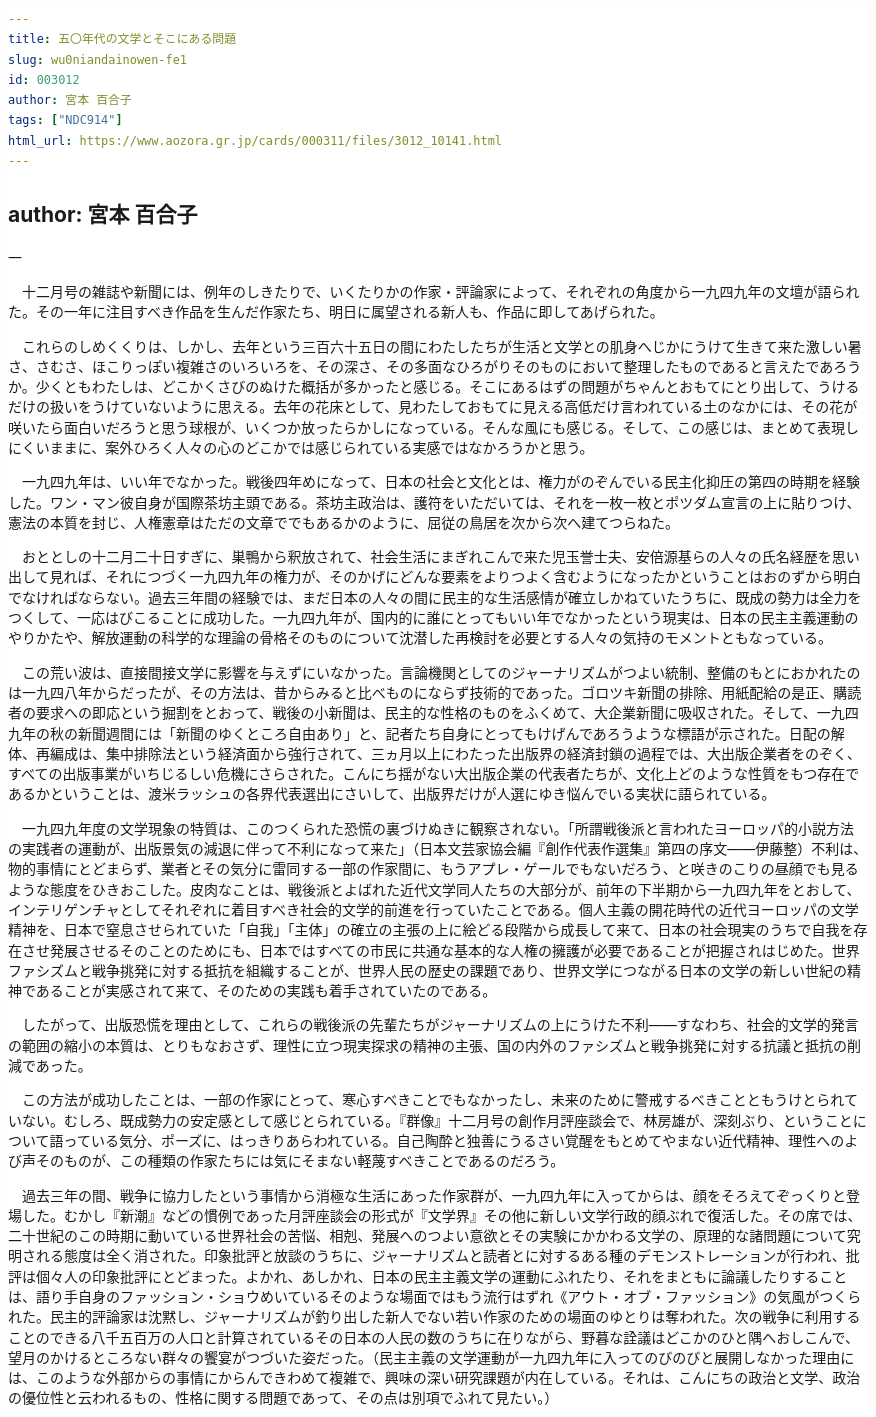 ```yaml
---
title: 五〇年代の文学とそこにある問題
slug: wu0niandainowen-fe1
id: 003012
author: 宮本 百合子
tags: ["NDC914"]
html_url: https://www.aozora.gr.jp/cards/000311/files/3012_10141.html
---
```


## author: 宮本 百合子

一



　十二月号の雑誌や新聞には、例年のしきたりで、いくたりかの作家・評論家によって、それぞれの角度から一九四九年の文壇が語られた。その一年に注目すべき作品を生んだ作家たち、明日に属望される新人も、作品に即してあげられた。

　これらのしめくくりは、しかし、去年という三百六十五日の間にわたしたちが生活と文学との肌身へじかにうけて生きて来た激しい暑さ、さむさ、ほこりっぽい複雑さのいろいろを、その深さ、その多面なひろがりそのものにおいて整理したものであると言えたであろうか。少くともわたしは、どこかくさびのぬけた概括が多かったと感じる。そこにあるはずの問題がちゃんとおもてにとり出して、うけるだけの扱いをうけていないように思える。去年の花床として、見わたしておもてに見える高低だけ言われている土のなかには、その花が咲いたら面白いだろうと思う球根が、いくつか放ったらかしになっている。そんな風にも感じる。そして、この感じは、まとめて表現しにくいままに、案外ひろく人々の心のどこかでは感じられている実感ではなかろうかと思う。

　一九四九年は、いい年でなかった。戦後四年めになって、日本の社会と文化とは、権力がのぞんでいる民主化抑圧の第四の時期を経験した。ワン・マン彼自身が国際茶坊主頭である。茶坊主政治は、護符をいただいては、それを一枚一枚とポツダム宣言の上に貼りつけ、憲法の本質を封じ、人権憲章はただの文章ででもあるかのように、屈従の鳥居を次から次へ建てつらねた。

　おととしの十二月二十日すぎに、巣鴨から釈放されて、社会生活にまぎれこんで来た児玉誉士夫、安倍源基らの人々の氏名経歴を思い出して見れば、それにつづく一九四九年の権力が、そのかげにどんな要素をよりつよく含むようになったかということはおのずから明白でなければならない。過去三年間の経験では、まだ日本の人々の間に民主的な生活感情が確立しかねていたうちに、既成の勢力は全力をつくして、一応はびこることに成功した。一九四九年が、国内的に誰にとってもいい年でなかったという現実は、日本の民主主義運動のやりかたや、解放運動の科学的な理論の骨格そのものについて沈潜した再検討を必要とする人々の気持のモメントともなっている。

　この荒い波は、直接間接文学に影響を与えずにいなかった。言論機関としてのジャーナリズムがつよい統制、整備のもとにおかれたのは一九四八年からだったが、その方法は、昔からみると比べものにならず技術的であった。ゴロツキ新聞の排除、用紙配給の是正、購読者の要求への即応という掘割をとおって、戦後の小新聞は、民主的な性格のものをふくめて、大企業新聞に吸収された。そして、一九四九年の秋の新聞週間には「新聞のゆくところ自由あり」と、記者たち自身にとってもけげんであろうような標語が示された。日配の解体、再編成は、集中排除法という経済面から強行されて、三ヵ月以上にわたった出版界の経済封鎖の過程では、大出版企業者をのぞく、すべての出版事業がいちじるしい危機にさらされた。こんにち揺がない大出版企業の代表者たちが、文化上どのような性質をもつ存在であるかということは、渡米ラッシュの各界代表選出にさいして、出版界だけが人選にゆき悩んでいる実状に語られている。

　一九四九年度の文学現象の特質は、このつくられた恐慌の裏づけぬきに観察されない。「所謂戦後派と言われたヨーロッパ的小説方法の実践者の運動が、出版景気の減退に伴って不利になって来た」（日本文芸家協会編『創作代表作選集』第四の序文――伊藤整）不利は、物的事情にとどまらず、業者とその気分に雷同する一部の作家間に、もうアプレ・ゲールでもないだろう、と咲きのこりの昼顔でも見るような態度をひきおこした。皮肉なことは、戦後派とよばれた近代文学同人たちの大部分が、前年の下半期から一九四九年をとおして、インテリゲンチャとしてそれぞれに着目すべき社会的文学的前進を行っていたことである。個人主義の開花時代の近代ヨーロッパの文学精神を、日本で窒息させられていた「自我」「主体」の確立の主張の上に絵どる段階から成長して来て、日本の社会現実のうちで自我を存在させ発展させるそのことのためにも、日本ではすべての市民に共通な基本的な人権の擁護が必要であることが把握されはじめた。世界ファシズムと戦争挑発に対する抵抗を組織することが、世界人民の歴史の課題であり、世界文学につながる日本の文学の新しい世紀の精神であることが実感されて来て、そのための実践も着手されていたのである。

　したがって、出版恐慌を理由として、これらの戦後派の先輩たちがジャーナリズムの上にうけた不利――すなわち、社会的文学的発言の範囲の縮小の本質は、とりもなおさず、理性に立つ現実探求の精神の主張、国の内外のファシズムと戦争挑発に対する抗議と抵抗の削減であった。

　この方法が成功したことは、一部の作家にとって、寒心すべきことでもなかったし、未来のために警戒するべきことともうけとられていない。むしろ、既成勢力の安定感として感じとられている。『群像』十二月号の創作月評座談会で、林房雄が、深刻ぶり、ということについて語っている気分、ポーズに、はっきりあらわれている。自己陶酔と独善にうるさい覚醒をもとめてやまない近代精神、理性へのよび声そのものが、この種類の作家たちには気にそまない軽蔑すべきことであるのだろう。

　過去三年の間、戦争に協力したという事情から消極な生活にあった作家群が、一九四九年に入ってからは、顔をそろえてぞっくりと登場した。むかし『新潮』などの慣例であった月評座談会の形式が『文学界』その他に新しい文学行政的顔ぶれで復活した。その席では、二十世紀のこの時期に動いている世界社会の苦悩、相剋、発展へのつよい意欲とその実験にかかわる文学の、原理的な諸問題について究明される態度は全く消された。印象批評と放談のうちに、ジャーナリズムと読者とに対するある種のデモンストレーションが行われ、批評は個々人の印象批評にとどまった。よかれ、あしかれ、日本の民主主義文学の運動にふれたり、それをまともに論議したりすることは、語り手自身のファッション・ショウめいているそのような場面ではもう流行はずれ《アウト・オブ・ファッション》の気風がつくられた。民主的評論家は沈黙し、ジャーナリズムが釣り出した新人でない若い作家のための場面のゆとりは奪われた。次の戦争に利用することのできる八千五百万の人口と計算されているその日本の人民の数のうちに在りながら、野暮な詮議はどこかのひと隅へおしこんで、望月のかけるところない群々の饗宴がつづいた姿だった。（民主主義の文学運動が一九四九年に入ってのびのびと展開しなかった理由には、このような外部からの事情にからんできわめて複雑で、興味の深い研究課題が内在している。それは、こんにちの政治と文学、政治の優位性と云われるもの、性格に関する問題であって、その点は別項でふれて見たい。）
